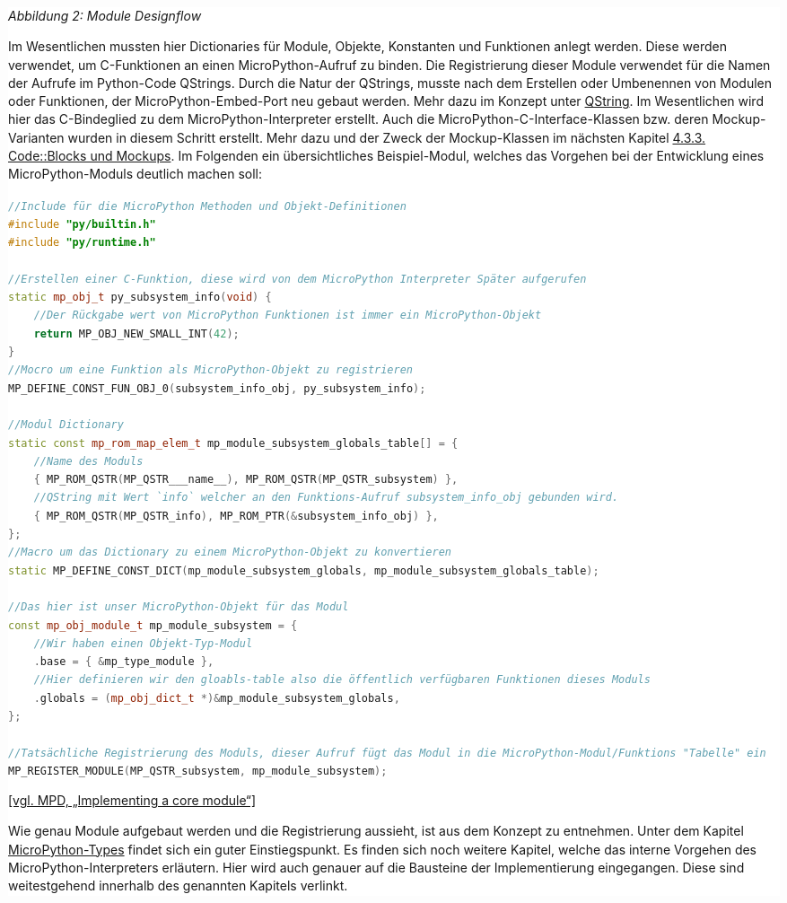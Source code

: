 *Abbildung 2: Module Designflow*

Im Wesentlichen mussten hier Dictionaries für Module, Objekte, Konstanten und Funktionen anlegt werden. Diese werden verwendet, um C-Funktionen an einen MicroPython-Aufruf zu binden. Die Registrierung dieser Module verwendet für die Namen der Aufrufe im Python-Code QStrings. Durch die Natur der QStrings, musste nach dem Erstellen oder Umbenennen von Modulen oder Funktionen, der MicroPython-Embed-Port neu gebaut werden. Mehr dazu im Konzept unter [QString](./Konzepte.md#qstrings). Im Wesentlichen wird hier das C-Bindeglied zu dem MicroPython-Interpreter erstellt. Auch die MicroPython-C-Interface-Klassen bzw. deren Mockup-Varianten wurden in diesem Schritt erstellt. Mehr dazu und der Zweck der Mockup-Klassen im nächsten Kapitel [4.3.3. Code::Blocks und Mockups](#433-codeblocks-und-mockups).
Im Folgenden ein übersichtliches Beispiel-Modul, welches das Vorgehen bei der Entwicklung eines MicroPython-Moduls deutlich machen soll:  
```cpp
//Include für die MicroPython Methoden und Objekt-Definitionen
#include "py/builtin.h"
#include "py/runtime.h"

//Erstellen einer C-Funktion, diese wird von dem MicroPython Interpreter Später aufgerufen
static mp_obj_t py_subsystem_info(void) {
    //Der Rückgabe wert von MicroPython Funktionen ist immer ein MicroPython-Objekt
    return MP_OBJ_NEW_SMALL_INT(42);
}
//Mocro um eine Funktion als MicroPython-Objekt zu registrieren
MP_DEFINE_CONST_FUN_OBJ_0(subsystem_info_obj, py_subsystem_info);

//Modul Dictionary
static const mp_rom_map_elem_t mp_module_subsystem_globals_table[] = {
    //Name des Moduls
    { MP_ROM_QSTR(MP_QSTR___name__), MP_ROM_QSTR(MP_QSTR_subsystem) },
    //QString mit Wert `info` welcher an den Funktions-Aufruf subsystem_info_obj gebunden wird.
    { MP_ROM_QSTR(MP_QSTR_info), MP_ROM_PTR(&subsystem_info_obj) },
};
//Macro um das Dictionary zu einem MicroPython-Objekt zu konvertieren
static MP_DEFINE_CONST_DICT(mp_module_subsystem_globals, mp_module_subsystem_globals_table);

//Das hier ist unser MicroPython-Objekt für das Modul
const mp_obj_module_t mp_module_subsystem = {
    //Wir haben einen Objekt-Typ-Modul
    .base = { &mp_type_module },
    //Hier definieren wir den gloabls-table also die öffentlich verfügbaren Funktionen dieses Moduls
    .globals = (mp_obj_dict_t *)&mp_module_subsystem_globals,
};

//Tatsächliche Registrierung des Moduls, dieser Aufruf fügt das Modul in die MicroPython-Modul/Funktions "Tabelle" ein
MP_REGISTER_MODULE(MP_QSTR_subsystem, mp_module_subsystem);
```
[[vgl. MPD, „Implementing a core module“]](https://docs.micropython.org/en/latest/develop/library.html)   

Wie genau Module aufgebaut werden und die Registrierung aussieht, ist aus dem Konzept zu entnehmen. Unter dem Kapitel [MicroPython-Types](Konzepte.md/#micropython-types) findet sich ein guter Einstiegspunkt. Es finden sich noch weitere Kapitel, welche das interne Vorgehen des MicroPython-Interpreters erläutern. Hier wird auch genauer auf die Bausteine der Implementierung eingegangen. Diese sind weitestgehend innerhalb des genannten Kapitels verlinkt.

